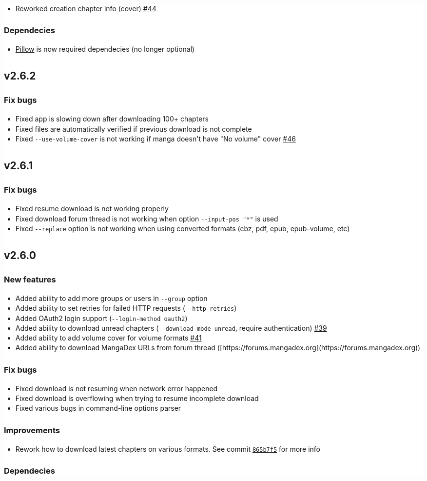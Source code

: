 - Reworked creation chapter info (cover) [#44](https://github.com/mansuf/mangadex-downloader/issues/44)

### Dependecies

- [Pillow](https://pypi.org/project/pillow/) is now required dependecies (no longer optional)

## v2.6.2

### Fix bugs

- Fixed app is slowing down after downloading 100+ chapters
- Fixed files are automatically verified if previous download is not complete
- Fixed `--use-volume-cover` is not working if manga doesn't have "No volume" cover [#46](https://github.com/mansuf/mangadex-downloader/issues/46)

## v2.6.1

### Fix bugs

- Fixed resume download is not working properly
- Fixed download forum thread is not working when option `--input-pos "*"` is used
- Fixed `--replace` option is not working when using converted formats (cbz, pdf, epub, epub-volume, etc)

## v2.6.0

### New features

- Added ability to add more groups or users in `--group` option
- Added ability to set retries for failed HTTP requests (`--http-retries`)
- Added OAuth2 login support (`--login-method oauth2`)
- Added ability to download unread chapters (`--download-mode unread`, require authentication) [#39](https://github.com/mansuf/mangadex-downloader/issues/39)
- Added ability to add volume cover for volume formats [#41](https://github.com/mansuf/mangadex-downloader/issues/41)
- Added ability to download MangaDex URLs from forum thread ([https://forums.mangadex.org](https://forums.mangadex.org))

### Fix bugs

- Fixed download is not resuming when network error happened
- Fixed download is overflowing when trying to resume incomplete download
- Fixed various bugs in command-line options parser

### Improvements

- Rework how to download latest chapters on various formats. See commit [`865b7f5`](https://github.com/mansuf/mangadex-downloader/commit/865b7f5988a9cd92e21112ac8649a29299b5023f) for more info

### Dependecies
